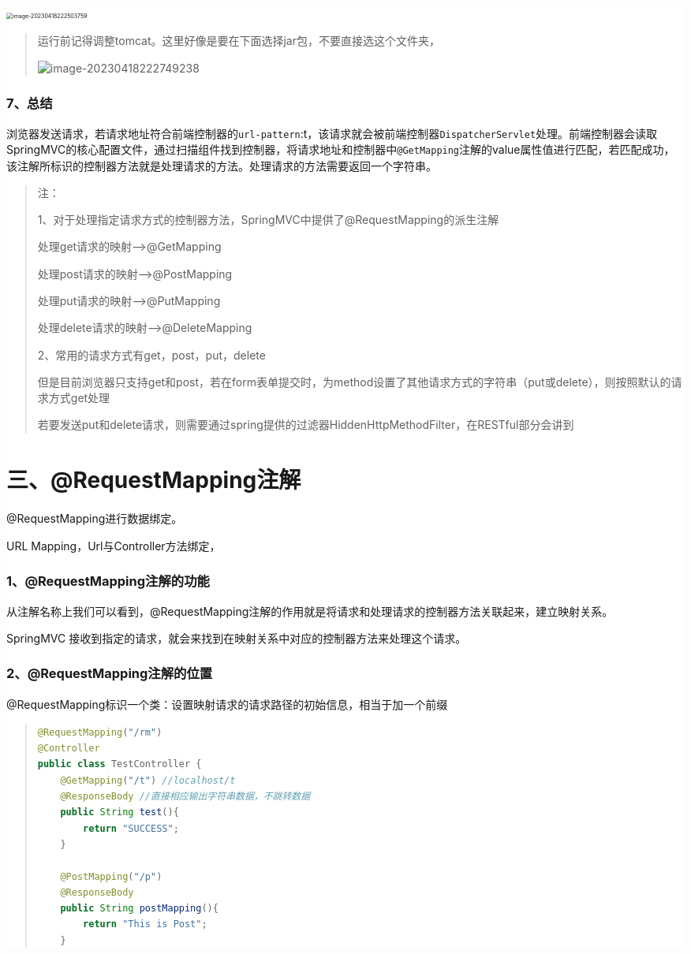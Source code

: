 <img src="https://fastly.jsdelivr.net/gh/52chen/imagebed2023@main/uPic/image-20230418222503759.png" alt="image-20230418222503759" style="zoom:50%;" />



>  运行前记得调整tomcat。这里好像是要在下面选择jar包，不要直接选这个文件夹，
>
> ![image-20230418222749238](https://fastly.jsdelivr.net/gh/52chen/imagebed2023@main/uPic/image-20230418222749238.png)







### 7、总结

浏览器发送请求，若请求地址符合前端控制器的`url-pattern`:t，该请求就会被前端控制器`DispatcherServlet`处理。前端控制器会读取SpringMVC的核心配置文件，通过扫描组件找到控制器，将请求地址和控制器中`@GetMapping`注解的value属性值进行匹配，若匹配成功，该注解所标识的控制器方法就是处理请求的方法。处理请求的方法需要返回一个字符串。

> 注：
>
> 1、对于处理指定请求方式的控制器方法，SpringMVC中提供了@RequestMapping的派生注解
>
> 处理get请求的映射–>@GetMapping
>
> 处理post请求的映射–>@PostMapping
>
> 处理put请求的映射–>@PutMapping
>
> 处理delete请求的映射–>@DeleteMapping
>
> 2、常用的请求方式有get，post，put，delete
>
> 但是目前浏览器只支持get和post，若在form表单提交时，为method设置了其他请求方式的字符串（put或delete），则按照默认的请求方式get处理
>
> 若要发送put和delete请求，则需要通过spring提供的过滤器HiddenHttpMethodFilter，在RESTful部分会讲到

# 三、@RequestMapping注解

@RequestMapping进行数据绑定。

URL Mapping，Url与Controller方法绑定，

### 1、@RequestMapping注解的功能

从注解名称上我们可以看到，@RequestMapping注解的作用就是将请求和处理请求的控制器方法关联起来，建立映射关系。

SpringMVC 接收到指定的请求，就会来找到在映射关系中对应的控制器方法来处理这个请求。

### 2、@RequestMapping注解的位置

@RequestMapping标识一个类：设置映射请求的请求路径的初始信息，相当于加一个前缀

> ```java
> @RequestMapping("/rm")
> @Controller
> public class TestController {
>     @GetMapping("/t") //localhost/t
>     @ResponseBody //直接相应输出字符串数据，不跳转数据
>     public String test(){
>         return "SUCCESS";
>     }
> 
>     @PostMapping("/p")
>     @ResponseBody
>     public String postMapping(){
>         return "This is Post";
>     }